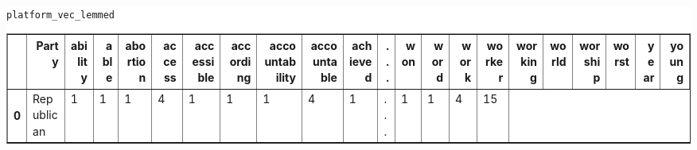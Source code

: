 
```python
platform_vec_lemmed
```




<div>
<style scoped>
    .dataframe tbody tr th:only-of-type {
        vertical-align: middle;
    }

    .dataframe tbody tr th {
        vertical-align: top;
    }

    .dataframe thead th {
        text-align: right;
    }
</style>
<table border="1" class="dataframe">
  <thead>
    <tr style="text-align: right;">
      <th></th>
      <th>Party</th>
      <th>ability</th>
      <th>able</th>
      <th>abortion</th>
      <th>access</th>
      <th>accessible</th>
      <th>according</th>
      <th>accountability</th>
      <th>accountable</th>
      <th>achieved</th>
      <th>...</th>
      <th>won</th>
      <th>word</th>
      <th>work</th>
      <th>worker</th>
      <th>working</th>
      <th>world</th>
      <th>worship</th>
      <th>worst</th>
      <th>year</th>
      <th>young</th>
    </tr>
  </thead>
  <tbody>
    <tr>
      <th>0</th>
      <td>Republican</td>
      <td>1</td>
      <td>1</td>
      <td>1</td>
      <td>4</td>
      <td>1</td>
      <td>1</td>
      <td>1</td>
      <td>4</td>
      <td>1</td>
      <td>...</td>
      <td>1</td>
      <td>1</td>
      <td>4</td>
      <td>15</td>